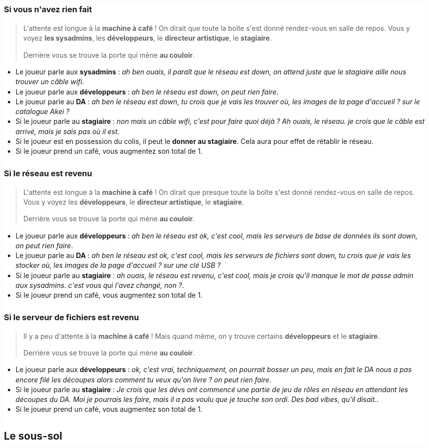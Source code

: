 ### Si vous n'avez rien fait

> L'attente est longue à la **machine à café** ! On dirait que toute la boîte s'est donné rendez-vous en salle de repos. Vous y voyez **les sysadmins**, les **développeurs**, le **directeur artistique**, le **stagiaire**.
>
> Derrière vous se trouve la porte qui mène **au couloir**.

* Le joueur parle aux **sysadmins** : *ah ben ouais, il paraît que le réseau est down, on attend juste que le stagiaire aille nous trouver un câble wifi*.
* Le joueur parle aux **développeurs** : *ah ben le réseau est down, on peut rien faire*.
* Le joueur parle au **DA** : *ah ben le réseau est down, tu crois que je vais les trouver où, les images de la page d'accueil ? sur le catalogue Akei ?*
* Si le joueur parle au **stagiaire** : *non mais un câble wifi, c'est pour faire quoi déjà ? Ah ouais, le réseau. je crois que le câble est arrivé, mais je sais pas où il est*.
* Si le joueur est en possession du colis, il peut le **donner au stagiaire**. Cela aura pour effet de rétablir le réseau.
* Si le joueur prend un café, vous augmentez son total de 1.

### Si le réseau est revenu

> L'attente est longue à la **machine à café** ! On dirait que presque toute la boîte s'est donné rendez-vous en salle de repos. Vous y voyez les **développeurs**, le **directeur artistique**, le **stagiaire**.
>
> Derrière vous se trouve la porte qui mène **au couloir**.

* Le joueur parle aux **développeurs** : *ah ben le réseau est ok, c'est cool, mais les serveurs de base de données ils sont down, on peut rien faire*.
* Le joueur parle au **DA** : *ah ben le réseau est ok, c'est cool, mais les serveurs de fichiers sont down, tu crois que je vais les stocker où, les images de la page d'accueil ? sur une clé USB ?*
* Si le joueur parle au **stagiaire** : *ah ouais, le réseau est revenu, c'est cool, mais je crois qu'il manque le mot de passe admin aux sysadmins. c'est vous qui l'avez changé, non ?*.
* Si le joueur prend un café, vous augmentez son total de 1.

### Si le serveur de fichiers est revenu

> Il y a peu d'attente à la **machine à café** ! Mais quand même, on y trouve certains **développeurs** et le **stagiaire**.
>
> Derrière vous se trouve la porte qui mène **au couloir**.

* Le joueur parle aux **développeurs** : *ok, c'est vrai, techniquement, on pourrait bosser un peu, mais en fait le DA nous a pas encore filé les découpes alors comment tu veux qu'on livre ? on peut rien faire*.
* Si le joueur parle au **stagiaire** : *Je crois que les dévs ont commencé une partie de jeu de rôles en réseau en attendant les découpes du DA. Moi je pourrais les faire, mais il a pas voulu que je touche son ordi. Des bad vibes, qu'il disait.*.
* Si le joueur prend un café, vous augmentez son total de 1.

## Le sous-sol
